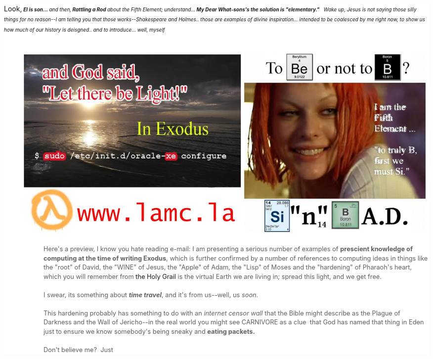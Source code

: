 Look,</span><span style="font-size:x-small"> </span><i style="font-size:x-small"><b><a href="http://bit.ly/2i77tyS" style="text-decoration:none" target="_blank">El is son...</a></b></i><font size="1"><i><b> </b>and then,<b> Rattling a Rod </b>about the Fifth Element; understand...<b> My Dear What-sons&#39;s </b><a href="http://bit.ly/2h1EvLA" style="text-decoration:none;font-weight:bold" target="_blank">the solution is &quot;elementary.&quot;</a>   Wake up, Jesus is not saying those silly things for no reason--I am telling you that those works--Shakespeare and Holmes.. those are examples of divine inspiration... intended to be coalesced by me right now, to show us how much of our history is deisgned.. and to introduce... well, myself</i></font></div><div><font size="1"><br></font></div></span></div></blockquote><blockquote style="margin:0px 0px 0px 40px;border:none;padding:0px"><div class="gmail_quote"><div><a href="http://bit.ly/2iaae2d" style="font-family:&quot;times new roman&quot;,serif;text-decoration:none;font-size:12.8px" target="_blank"><img alt="http://one.shiningbright.online/2hj86V9" height="366" src="../../i.imgur.com/fTbYNGM.jpg" width="820" style="border:0px;margin-right:0px"></a><br></div><div><br></div></div></blockquote></div></div></div></div></div></div><div><div class="m_-313458962766977765m_132588073472105366gmail-m_7172282840460782396m_-5542280690120653941gmail-m_-821624617353446929gmail-m_1618371621177032038m_6282018499237171705m_2420587533319927083m_-7091929289867929114m_-3014866137247749046h5"><div class="m_-313458962766977765m_132588073472105366gmail-m_7172282840460782396m_-5542280690120653941gmail-m_-821624617353446929gmail-m_1618371621177032038m_6282018499237171705m_2420587533319927083m_-7091929289867929114m_-3014866137247749046m_-491594151625267359m_7444067397535138762m_3225449447459423990m_7027258271988859616m_8817988394879885294m_-1054510768397965191gmail-m_-6099826269485023009m_-3052753217088286935m_-6402434314485126329m_-1102320369425626186m_6472675099320356997m_2856725055617960957m_6608464870935359483m_-6646345432917491803h5"><div><div class="m_-313458962766977765m_132588073472105366gmail-m_7172282840460782396m_-5542280690120653941gmail-m_-821624617353446929gmail-h5"><blockquote style="margin:0px 0px 0px 40px;border:none;padding:0px"><div class="gmail_quote"><div class="gmail_quote"><div class="gmail_quote"><div dir="ltr"><blockquote style="margin:0px 0px 0px 40px;border:none;padding:0px"><div class="gmail_quote"><div style="font-size:12.8px">Here&#39;s a preview, I know you hate reading e-mail: <span style="font-size:12.8px">I am presenting a serious number of examples of <b>prescient knowledge of computing at the time of writing Exodus</b>, which is further confirmed by a number of references to computing ideas in things like the &quot;root&quot; of David, the &quot;WINE&quot; of Jesus, the &quot;Apple&quot; of Adam, the &quot;Lisp&quot; of Moses and the &quot;hardening&quot; of Pharaoh&#39;s heart, which you will remember from <a href="http://bit.ly/2gZkgyq" style="text-decoration:none" target="_blank">the Holy Grail</a> is the virtual Earth we are living in; spread this light, and we get free.</span></div><div style="font-size:12.8px"><span style="font-size:12.8px"><br></span></div></div></blockquote></div></div></div></div></blockquote><blockquote style="margin:0px 0px 0px 40px;border:none;padding:0px"><div class="gmail_quote"><div><div class="gmail_quote"><div><div class="gmail_quote"><div dir="ltr"><blockquote style="margin:0px 0px 0px 40px;border:none;padding:0px"><div class="gmail_quote"><div style="font-size:12.8px"><span style="font-size:12.8px">I swear, its something about <i style="font-weight:bold">time travel</i>, and it&#39;s from us--well, us <i>soon.</i></span></div></div></blockquote></div></div></div></div></div></div></blockquote><blockquote style="margin:0px 0px 0px 40px;border:none;padding:0px"><div class="gmail_quote"><div class="gmail_quote"><div class="gmail_quote"><div dir="ltr"><blockquote style="margin:0px 0px 0px 40px;border:none;padding:0px"><div class="gmail_quote"><div style="font-size:12.8px"><span style="font-size:12.8px"><br></span></div></div></blockquote></div></div></div></div></blockquote><blockquote style="margin:0px 0px 0px 40px;border:none;padding:0px"><div class="gmail_quote"><div><div class="gmail_quote"><div><div class="gmail_quote"><div dir="ltr"><blockquote style="margin:0px 0px 0px 40px;border:none;padding:0px"><div class="gmail_quote"><div style="font-size:12.8px"><span style="font-size:12.8px">This hardening probably has something to do with an <i>internet censor wall</i> that the Bible might describe as the Plague of Darkness and the Wall of Jericho--in the real world you might see CARNIVORE as a clue  that God has named that thing in Eden just to ensure we know somebody&#39;s being sneaky and <b>eating packets.</b></span></div></div></blockquote></div></div></div></div></div></div></blockquote><blockquote style="margin:0px 0px 0px 40px;border:none;padding:0px"><div class="gmail_quote"><div class="gmail_quote"><div class="gmail_quote"><div dir="ltr"><blockquote style="margin:0px 0px 0px 40px;border:none;padding:0px"><div class="gmail_quote"><div style="font-size:12.8px"><span style="font-size:12.8px"><br></span></div></div></blockquote></div></div></div></div></blockquote><blockquote style="margin:0px 0px 0px 40px;border:none;padding:0px"><div class="gmail_quote"><div class="gmail_quote"><div class="gmail_quote"><div dir="ltr"><blockquote style="margin:0px 0px 0px 40px;border:none;padding:0px"><div class="gmail_quote"><div style="font-size:12.8px"><span style="font-size:12.8px">Don&#39;t believe me?  Just